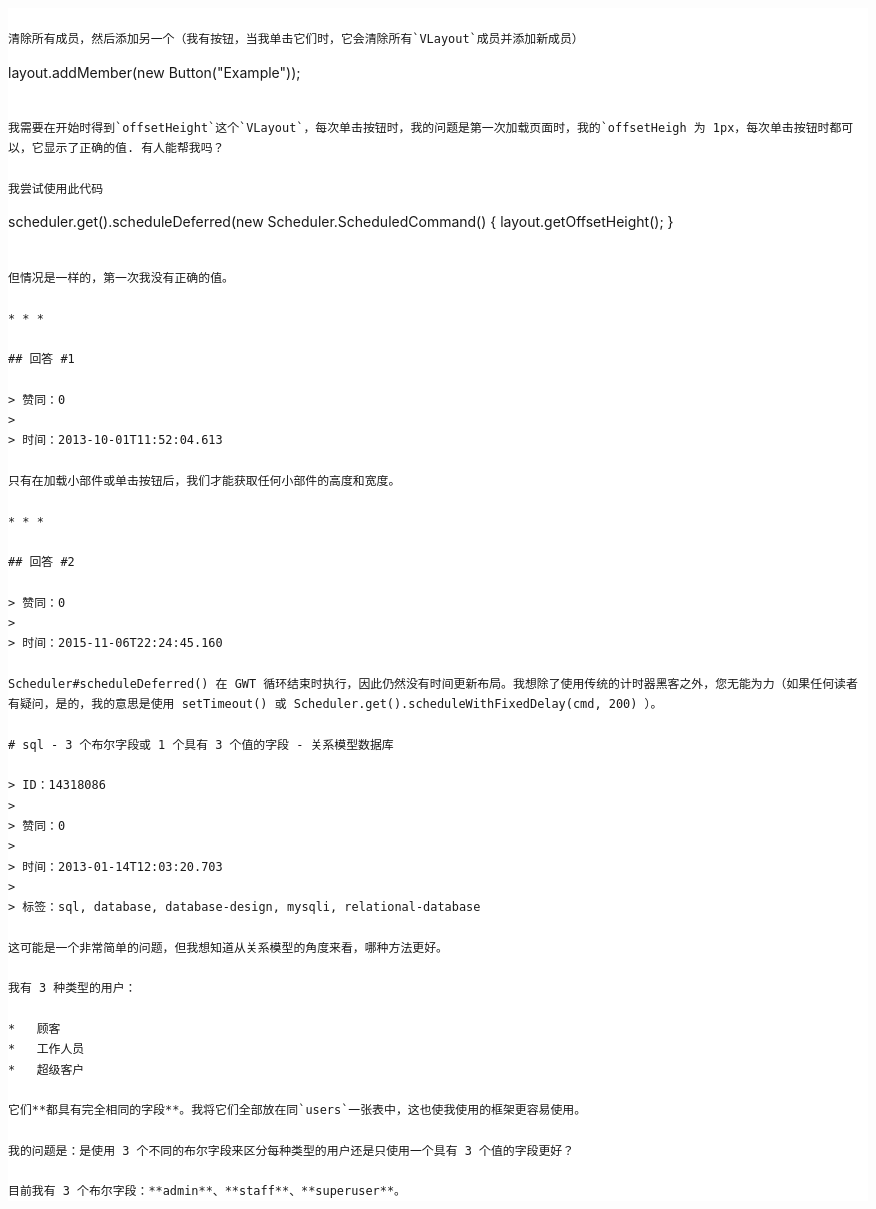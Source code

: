 ```

清除所有成员，然后添加另一个（我有按钮，当我单击它们时，它会清除所有`VLayout`成员并添加新成员）

```
layout.addMember(new Button("Example")); 
```

我需要在开始时得到`offsetHeight`这个`VLayout`，每次单击按钮时，我的问题是第一次加载页面时，我的`offsetHeigh 为 1px，每次单击按钮时都可以，它显示了正确的值. 有人能帮我吗？

我尝试使用此代码

```
scheduler.get().scheduleDeferred(new Scheduler.ScheduledCommand() {
    layout.getOffsetHeight();
} 
```

但情况是一样的，第一次我没有正确的值。

* * *

## 回答 #1

> 赞同：0
> 
> 时间：2013-10-01T11:52:04.613

只有在加载小部件或单击按钮后，我们才能获取任何小部件的高度和宽度。

* * *

## 回答 #2

> 赞同：0
> 
> 时间：2015-11-06T22:24:45.160

Scheduler#scheduleDeferred() 在 GWT 循环结束时执行，因此仍然没有时间更新布局。我想除了使用传统的计时器黑客之外，您无能为力（如果任何读者有疑问，是的，我的意思是使用 setTimeout() 或 Scheduler.get().scheduleWithFixedDelay(cmd, 200) ）。

# sql - 3 个布尔字段或 1 个具有 3 个值的字段 - 关系模型数据库

> ID：14318086
> 
> 赞同：0
> 
> 时间：2013-01-14T12:03:20.703
> 
> 标签：sql, database, database-design, mysqli, relational-database

这可能是一个非常简单的问题，但我想知道从关系模型的角度来看，哪种方法更好。

我有 3 种类型的用户：

*   顾客
*   工作人员
*   超级客户

它们**都具有完全相同的字段**。我将它们全部放在同`users`一张表中，这也使我使用的框架更容易使用。

我的问题是：是使用 3 个不同的布尔字段来区分每种类型的用户还是只使用一个具有 3 个值的字段更好？

目前我有 3 个布尔字段：**admin**、**staff**、**superuser**。
```